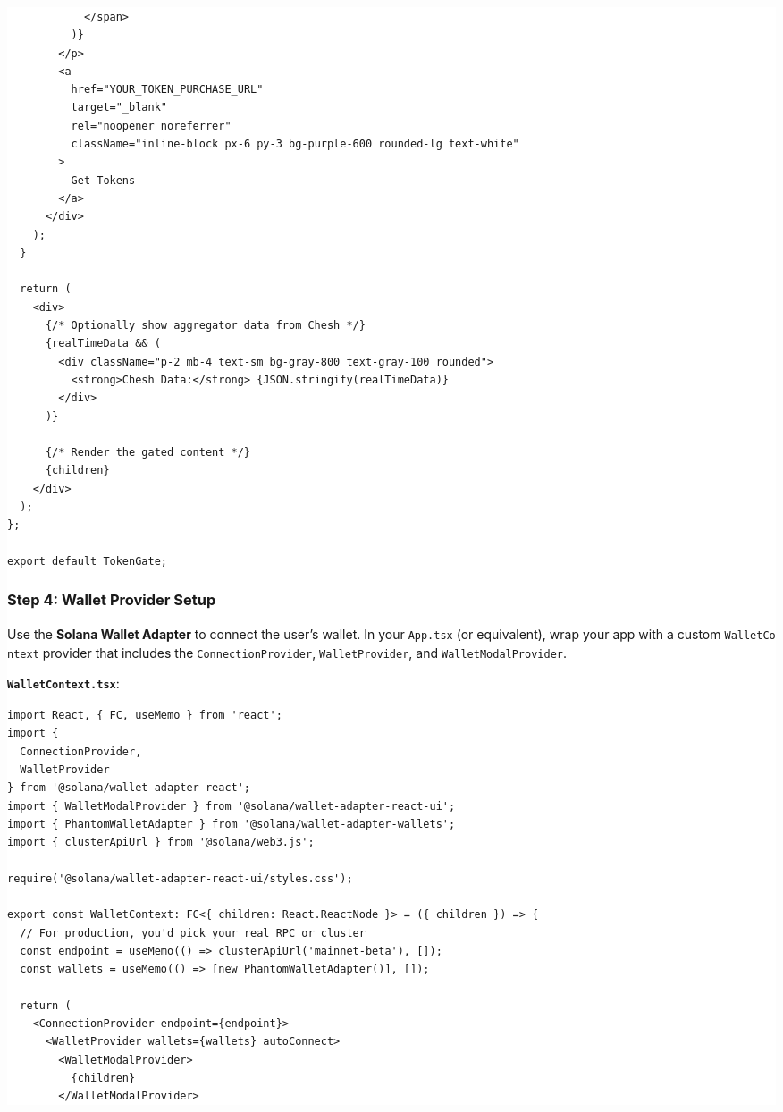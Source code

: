 ```tsx
            </span>
          )}
        </p>
        <a
          href="YOUR_TOKEN_PURCHASE_URL"
          target="_blank"
          rel="noopener noreferrer"
          className="inline-block px-6 py-3 bg-purple-600 rounded-lg text-white"
        >
          Get Tokens
        </a>
      </div>
    );
  }

  return (
    <div>
      {/* Optionally show aggregator data from Chesh */}
      {realTimeData && (
        <div className="p-2 mb-4 text-sm bg-gray-800 text-gray-100 rounded">
          <strong>Chesh Data:</strong> {JSON.stringify(realTimeData)}
        </div>
      )}

      {/* Render the gated content */}
      {children}
    </div>
  );
};

export default TokenGate;
```

### Step 4: Wallet Provider Setup

Use the **Solana Wallet Adapter** to connect the user’s wallet. In your `App.tsx` (or equivalent), wrap your app with a custom `WalletContext` provider that includes the `ConnectionProvider`, `WalletProvider`, and `WalletModalProvider`.

**`WalletContext.tsx`**:

```tsx
import React, { FC, useMemo } from 'react';
import {
  ConnectionProvider,
  WalletProvider
} from '@solana/wallet-adapter-react';
import { WalletModalProvider } from '@solana/wallet-adapter-react-ui';
import { PhantomWalletAdapter } from '@solana/wallet-adapter-wallets';
import { clusterApiUrl } from '@solana/web3.js';

require('@solana/wallet-adapter-react-ui/styles.css');

export const WalletContext: FC<{ children: React.ReactNode }> = ({ children }) => {
  // For production, you'd pick your real RPC or cluster
  const endpoint = useMemo(() => clusterApiUrl('mainnet-beta'), []);
  const wallets = useMemo(() => [new PhantomWalletAdapter()], []);

  return (
    <ConnectionProvider endpoint={endpoint}>
      <WalletProvider wallets={wallets} autoConnect>
        <WalletModalProvider>
          {children}
        </WalletModalProvider>
```